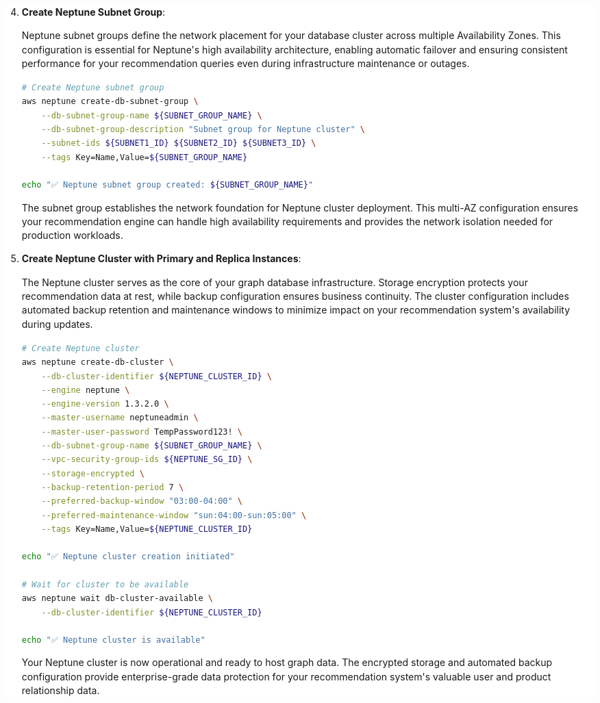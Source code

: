 4. **Create Neptune Subnet Group**:

   Neptune subnet groups define the network placement for your database cluster across multiple Availability Zones. This configuration is essential for Neptune's high availability architecture, enabling automatic failover and ensuring consistent performance for your recommendation queries even during infrastructure maintenance or outages.

   ```bash
   # Create Neptune subnet group
   aws neptune create-db-subnet-group \
       --db-subnet-group-name ${SUBNET_GROUP_NAME} \
       --db-subnet-group-description "Subnet group for Neptune cluster" \
       --subnet-ids ${SUBNET1_ID} ${SUBNET2_ID} ${SUBNET3_ID} \
       --tags Key=Name,Value=${SUBNET_GROUP_NAME}
   
   echo "✅ Neptune subnet group created: ${SUBNET_GROUP_NAME}"
   ```

   The subnet group establishes the network foundation for Neptune cluster deployment. This multi-AZ configuration ensures your recommendation engine can handle high availability requirements and provides the network isolation needed for production workloads.

5. **Create Neptune Cluster with Primary and Replica Instances**:

   The Neptune cluster serves as the core of your graph database infrastructure. Storage encryption protects your recommendation data at rest, while backup configuration ensures business continuity. The cluster configuration includes automated backup retention and maintenance windows to minimize impact on your recommendation system's availability during updates.

   ```bash
   # Create Neptune cluster
   aws neptune create-db-cluster \
       --db-cluster-identifier ${NEPTUNE_CLUSTER_ID} \
       --engine neptune \
       --engine-version 1.3.2.0 \
       --master-username neptuneadmin \
       --master-user-password TempPassword123! \
       --db-subnet-group-name ${SUBNET_GROUP_NAME} \
       --vpc-security-group-ids ${NEPTUNE_SG_ID} \
       --storage-encrypted \
       --backup-retention-period 7 \
       --preferred-backup-window "03:00-04:00" \
       --preferred-maintenance-window "sun:04:00-sun:05:00" \
       --tags Key=Name,Value=${NEPTUNE_CLUSTER_ID}
   
   echo "✅ Neptune cluster creation initiated"
   
   # Wait for cluster to be available
   aws neptune wait db-cluster-available \
       --db-cluster-identifier ${NEPTUNE_CLUSTER_ID}
   
   echo "✅ Neptune cluster is available"
   ```

   Your Neptune cluster is now operational and ready to host graph data. The encrypted storage and automated backup configuration provide enterprise-grade data protection for your recommendation system's valuable user and product relationship data.
